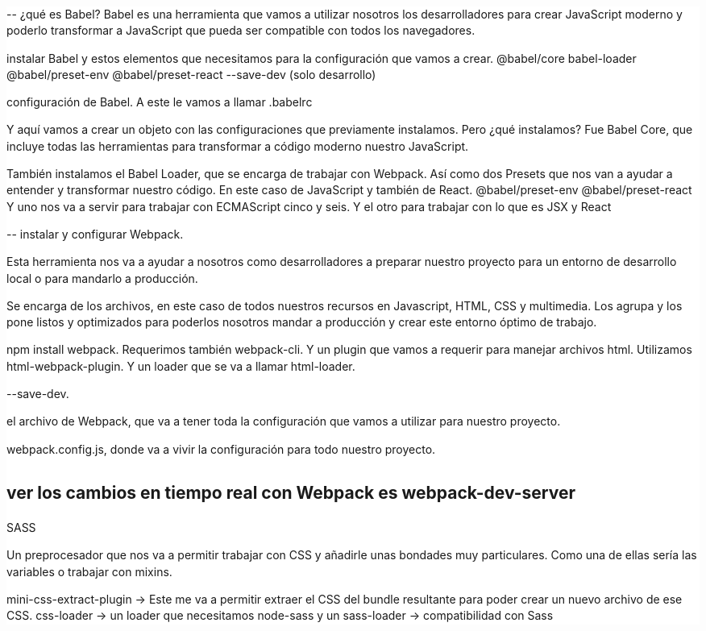 --
¿qué es Babel? 
Babel es una herramienta que vamos a utilizar nosotros los desarrolladores para crear JavaScript moderno y poderlo transformar a JavaScript que pueda ser compatible con todos los navegadores. 

instalar Babel y estos elementos que necesitamos para la configuración que vamos a crear. 
@babel/core
babel-loader 
@babel/preset-env
@babel/preset-react
--save-dev  (solo desarrollo)

configuración de Babel.
A este le vamos a llamar .babelrc

Y aquí vamos a crear un objeto con las configuraciones que previamente instalamos. 
Pero ¿qué instalamos? Fue Babel Core, que incluye todas las herramientas para transformar a código moderno nuestro JavaScript. 

También instalamos el Babel Loader, que se encarga de trabajar con Webpack. 
Así como dos Presets que nos van a ayudar a entender y transformar nuestro código. En este caso de JavaScript y también de React. 
@babel/preset-env
@babel/preset-react
Y uno nos va a servir para trabajar con ECMAScript cinco y seis. Y el otro para trabajar con lo que es JSX y React

--
instalar y configurar Webpack.

Esta herramienta nos va a ayudar a nosotros como desarrolladores a preparar nuestro proyecto para un entorno de desarrollo local o para mandarlo a producción. 

Se encarga de los archivos, en este caso de todos nuestros recursos en Javascript, HTML, CSS y multimedia. Los agrupa y los pone listos y optimizados para poderlos nosotros mandar a producción y crear este entorno óptimo de trabajo. 

npm install webpack. 
Requerimos también webpack-cli. Y un plugin que vamos a requerir para manejar archivos html. Utilizamos html-webpack-plugin.
Y un loader que se va a llamar html-loader. 

--save-dev. 

el archivo de Webpack, que va a tener toda la configuración que vamos a utilizar para nuestro proyecto.

webpack.config.js, donde va a vivir la configuración para todo nuestro proyecto. 

ver los cambios en tiempo real con Webpack es webpack-dev-server
--
SASS

Un preprocesador que nos va a permitir trabajar con CSS y añadirle unas bondades muy particulares. Como una de ellas sería las variables o trabajar con mixins.

mini-css-extract-plugin -> Este me va a permitir extraer el CSS del bundle resultante para poder crear un nuevo archivo de ese CSS. 
css-loader -> un loader que necesitamos
node-sass y un sass-loader -> compatibilidad con Sass 

